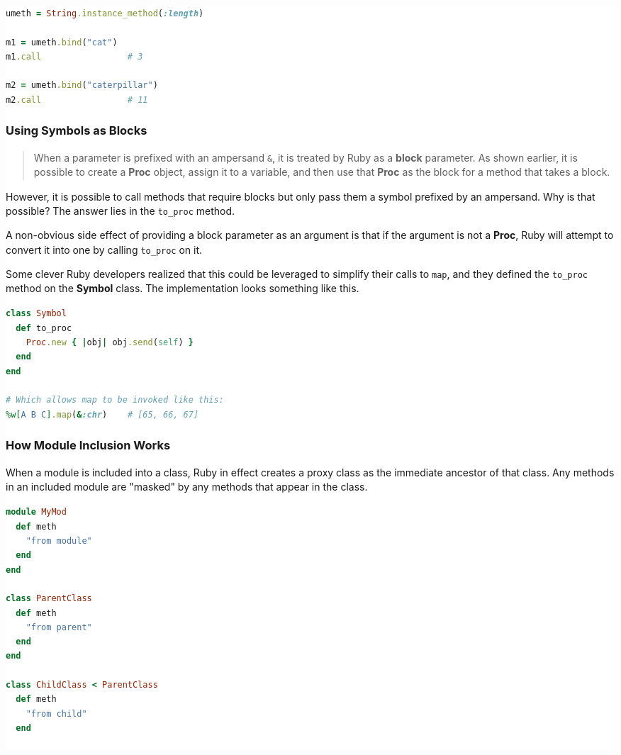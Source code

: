 ```ruby
umeth = String.instance_method(:length)

m1 = umeth.bind("cat")
m1.call                 # 3

m2 = umeth.bind("caterpillar")
m2.call                 # 11
```


### Using Symbols as Blocks

> When a parameter is prefixed with an ampersand `&`, it is treated by Ruby as a **block**  parameter.
> As shown earlier, it is possible to create a **Proc** object, assign it to a variable, and then use
> that **Proc** as the block for a method that takes a block.

However, it is possible to call methods that require blocks but only pass them a symbol prefixed by
an ampersand. Why is that possible? The answer lies in the `to_proc` method. 

A non-obvious side effect of providing a block parameter as an argument is that if the argument is not
a **Proc**, Ruby will attempt to convert it into one by calling `to_proc` on it.

Some clever Ruby developers realized that this could be leveraged to simplify their calls to `map`, and
they defined the `to_proc` method on the **Symbol** class. The implementation looks something like this.

```ruby
class Symbol
  def to_proc
    Proc.new { |obj| obj.send(self) }
  end
end

# Which allows map to be invoked like this:
%w[A B C].map(&:chr)    # [65, 66, 67]
```


### How Module Inclusion Works

When a module is included into a class, Ruby in effect creates a proxy class as the immediate ancestor
of that class. Any methods in an included module are "masked" by any methods that appear in the class.

```ruby
module MyMod
  def meth
    "from module"
  end
end

class ParentClass
  def meth
    "from parent"
  end
end

class ChildClass < ParentClass
  def meth
    "from child"
  end
  
```